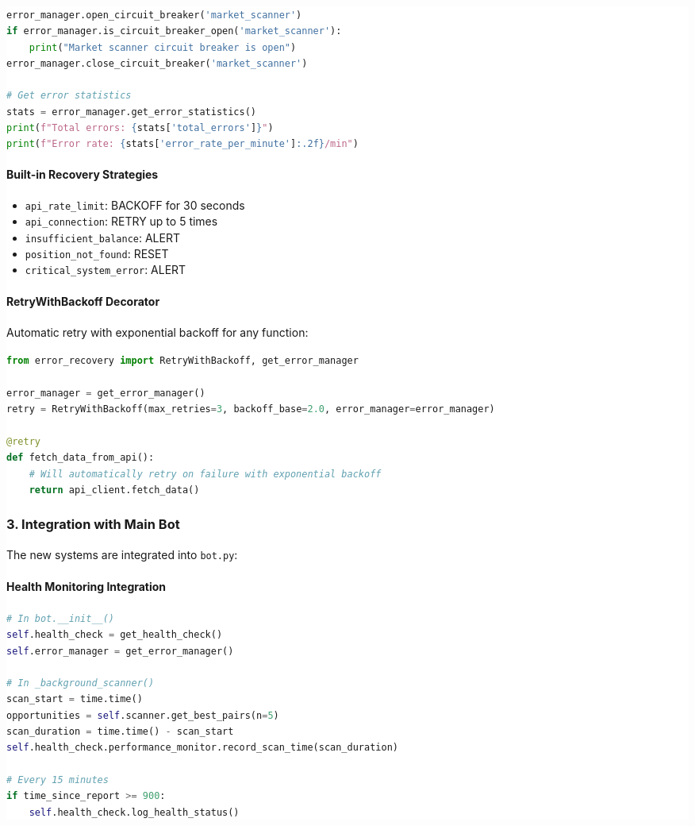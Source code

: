 ```python
error_manager.open_circuit_breaker('market_scanner')
if error_manager.is_circuit_breaker_open('market_scanner'):
    print("Market scanner circuit breaker is open")
error_manager.close_circuit_breaker('market_scanner')

# Get error statistics
stats = error_manager.get_error_statistics()
print(f"Total errors: {stats['total_errors']}")
print(f"Error rate: {stats['error_rate_per_minute']:.2f}/min")
```

#### Built-in Recovery Strategies

- `api_rate_limit`: BACKOFF for 30 seconds
- `api_connection`: RETRY up to 5 times
- `insufficient_balance`: ALERT
- `position_not_found`: RESET
- `critical_system_error`: ALERT

#### RetryWithBackoff Decorator

Automatic retry with exponential backoff for any function:

```python
from error_recovery import RetryWithBackoff, get_error_manager

error_manager = get_error_manager()
retry = RetryWithBackoff(max_retries=3, backoff_base=2.0, error_manager=error_manager)

@retry
def fetch_data_from_api():
    # Will automatically retry on failure with exponential backoff
    return api_client.fetch_data()
```

### 3. Integration with Main Bot

The new systems are integrated into `bot.py`:

#### Health Monitoring Integration

```python
# In bot.__init__()
self.health_check = get_health_check()
self.error_manager = get_error_manager()

# In _background_scanner()
scan_start = time.time()
opportunities = self.scanner.get_best_pairs(n=5)
scan_duration = time.time() - scan_start
self.health_check.performance_monitor.record_scan_time(scan_duration)

# Every 15 minutes
if time_since_report >= 900:
    self.health_check.log_health_status()
```
